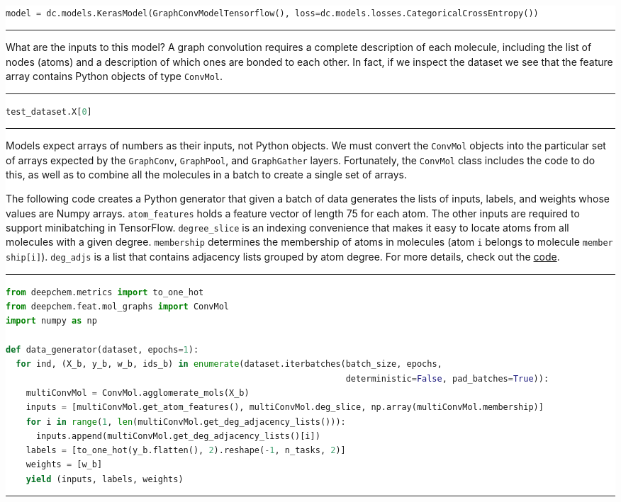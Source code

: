 
```python
model = dc.models.KerasModel(GraphConvModelTensorflow(), loss=dc.models.losses.CategoricalCrossEntropy())
```

---

What are the inputs to this model?  A graph convolution requires a complete description of each molecule, including the list of nodes (atoms) and a description of which ones are bonded to each other.  In fact, if we inspect the dataset we see that the feature array contains Python objects of type `ConvMol`.

---

```python
test_dataset.X[0]
```

---

Models expect arrays of numbers as their inputs, not Python objects.  We must convert the `ConvMol` objects into the particular set of arrays expected by the `GraphConv`, `GraphPool`, and `GraphGather` layers.  Fortunately, the `ConvMol` class includes the code to do this, as well as to combine all the molecules in a batch to create a single set of arrays.

The following code creates a Python generator that given a batch of data generates the lists of inputs, labels, and weights whose values are Numpy arrays. `atom_features` holds a feature vector of length 75 for each atom. The other inputs are required to support minibatching in TensorFlow. `degree_slice` is an indexing convenience that makes it easy to locate atoms from all molecules with a given degree. `membership` determines the membership of atoms in molecules (atom `i` belongs to molecule `membership[i]`). `deg_adjs` is a list that contains adjacency lists grouped by atom degree. For more details, check out the [code](https://github.com/deepchem/deepchem/blob/master/deepchem/feat/mol_graphs.py).

---

```python
from deepchem.metrics import to_one_hot
from deepchem.feat.mol_graphs import ConvMol
import numpy as np

def data_generator(dataset, epochs=1):
  for ind, (X_b, y_b, w_b, ids_b) in enumerate(dataset.iterbatches(batch_size, epochs,
                                                                   deterministic=False, pad_batches=True)):
    multiConvMol = ConvMol.agglomerate_mols(X_b)
    inputs = [multiConvMol.get_atom_features(), multiConvMol.deg_slice, np.array(multiConvMol.membership)]
    for i in range(1, len(multiConvMol.get_deg_adjacency_lists())):
      inputs.append(multiConvMol.get_deg_adjacency_lists()[i])
    labels = [to_one_hot(y_b.flatten(), 2).reshape(-1, n_tasks, 2)]
    weights = [w_b]
    yield (inputs, labels, weights)
```

---